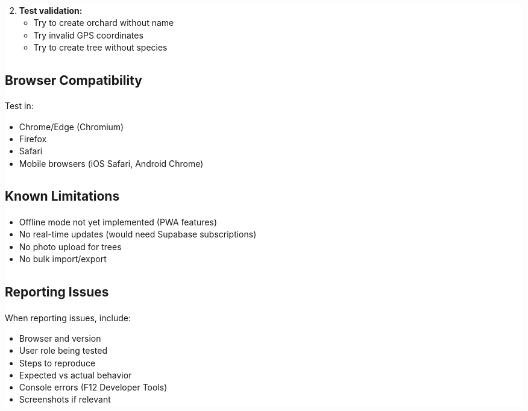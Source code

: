 2. **Test validation:**
   - Try to create orchard without name
   - Try invalid GPS coordinates
   - Try to create tree without species

## Browser Compatibility

Test in:
- Chrome/Edge (Chromium)
- Firefox
- Safari
- Mobile browsers (iOS Safari, Android Chrome)

## Known Limitations

- Offline mode not yet implemented (PWA features)
- No real-time updates (would need Supabase subscriptions)
- No photo upload for trees
- No bulk import/export

## Reporting Issues

When reporting issues, include:
- Browser and version
- User role being tested
- Steps to reproduce
- Expected vs actual behavior
- Console errors (F12 Developer Tools)
- Screenshots if relevant
